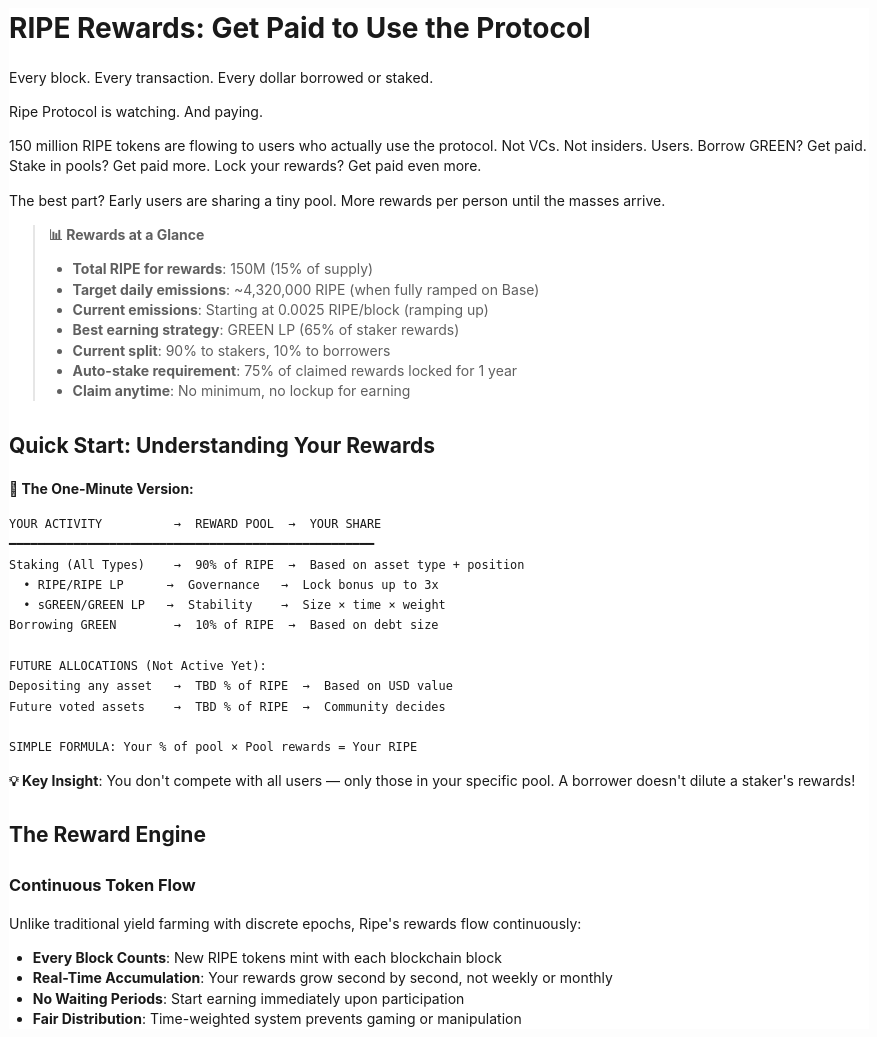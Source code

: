 # RIPE Rewards: Get Paid to Use the Protocol

Every block. Every transaction. Every dollar borrowed or staked.

Ripe Protocol is watching. And paying.

150 million RIPE tokens are flowing to users who actually use the protocol. Not VCs. Not insiders. Users. Borrow GREEN? Get paid. Stake in pools? Get paid more. Lock your rewards? Get paid even more.

The best part? Early users are sharing a tiny pool. More rewards per person until the masses arrive.

> **📊 Rewards at a Glance**
>
> - **Total RIPE for rewards**: 150M (15% of supply)
> - **Target daily emissions**: ~4,320,000 RIPE (when fully ramped on Base)
> - **Current emissions**: Starting at 0.0025 RIPE/block (ramping up)
> - **Best earning strategy**: GREEN LP (65% of staker rewards)
> - **Current split**: 90% to stakers, 10% to borrowers
> - **Auto-stake requirement**: 75% of claimed rewards locked for 1 year
> - **Claim anytime**: No minimum, no lockup for earning

## Quick Start: Understanding Your Rewards

**🎯 The One-Minute Version:**

```
YOUR ACTIVITY          →  REWARD POOL  →  YOUR SHARE
━━━━━━━━━━━━━━━━━━━━━━━━━━━━━━━━━━━━━━━━━━━━━━━━━━━
Staking (All Types)    →  90% of RIPE  →  Based on asset type + position
  • RIPE/RIPE LP      →  Governance   →  Lock bonus up to 3x
  • sGREEN/GREEN LP   →  Stability    →  Size × time × weight
Borrowing GREEN        →  10% of RIPE  →  Based on debt size

FUTURE ALLOCATIONS (Not Active Yet):
Depositing any asset   →  TBD % of RIPE  →  Based on USD value
Future voted assets    →  TBD % of RIPE  →  Community decides

SIMPLE FORMULA: Your % of pool × Pool rewards = Your RIPE
```

**💡 Key Insight**: You don't compete with all users — only those in your specific pool. A borrower doesn't dilute a staker's rewards!

## The Reward Engine

### Continuous Token Flow

Unlike traditional yield farming with discrete epochs, Ripe's rewards flow continuously:

- **Every Block Counts**: New RIPE tokens mint with each blockchain block
- **Real-Time Accumulation**: Your rewards grow second by second, not weekly or monthly
- **No Waiting Periods**: Start earning immediately upon participation
- **Fair Distribution**: Time-weighted system prevents gaming or manipulation
